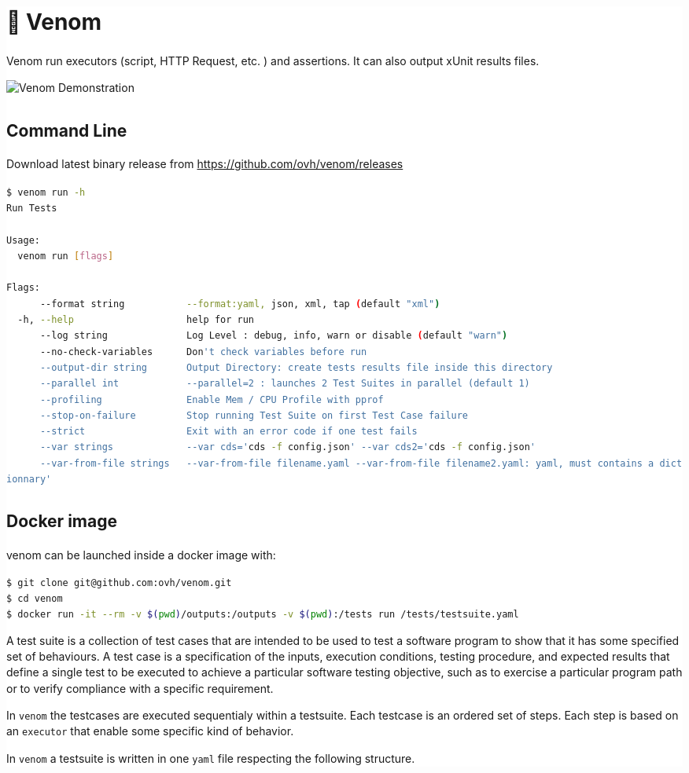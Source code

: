 # 🐍 Venom

Venom run executors (script, HTTP Request, etc. ) and assertions.
It can also output xUnit results files.

<img src="./venom.gif" alt="Venom Demonstration" width="80%">

## Command Line

Download latest binary release from https://github.com/ovh/venom/releases

```bash
$ venom run -h
Run Tests

Usage:
  venom run [flags]

Flags:
      --format string           --format:yaml, json, xml, tap (default "xml")
  -h, --help                    help for run
      --log string              Log Level : debug, info, warn or disable (default "warn")
      --no-check-variables      Don't check variables before run
      --output-dir string       Output Directory: create tests results file inside this directory
      --parallel int            --parallel=2 : launches 2 Test Suites in parallel (default 1)
      --profiling               Enable Mem / CPU Profile with pprof
      --stop-on-failure         Stop running Test Suite on first Test Case failure
      --strict                  Exit with an error code if one test fails
      --var strings             --var cds='cds -f config.json' --var cds2='cds -f config.json'
      --var-from-file strings   --var-from-file filename.yaml --var-from-file filename2.yaml: yaml, must contains a dictionnary'
```

## Docker image

venom can be launched inside a docker image with:
```bash
$ git clone git@github.com:ovh/venom.git
$ cd venom
$ docker run -it --rm -v $(pwd)/outputs:/outputs -v $(pwd):/tests run /tests/testsuite.yaml
```

A test suite is a collection of test cases that are intended to be used to test a software program to show that it has some specified set of behaviours. 
A test case is a specification of the inputs, execution conditions, testing procedure, and expected results that define a single test to be executed to achieve a particular software testing objective, such as to exercise a particular program path or to verify compliance with a specific requirement.

In `venom` the testcases are executed sequentialy within a testsuite. Each testcase is an ordered set of steps. Each step is based on an `executor` that enable some specific kind of behavior.

In `venom` a testsuite is written in one `yaml` file respecting the following structure.
